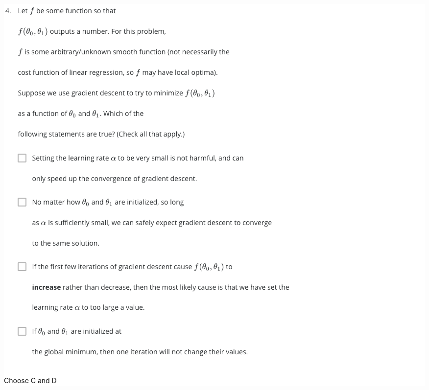 ![Week%201%20f0032c7fcd0748ef857e7b1b73134b0f/Screen_Shot_2020-10-28_at_9.01.07_PM.png](Week%201%20f0032c7fcd0748ef857e7b1b73134b0f/Screen_Shot_2020-10-28_at_9.01.07_PM.png)

Choose C and D

